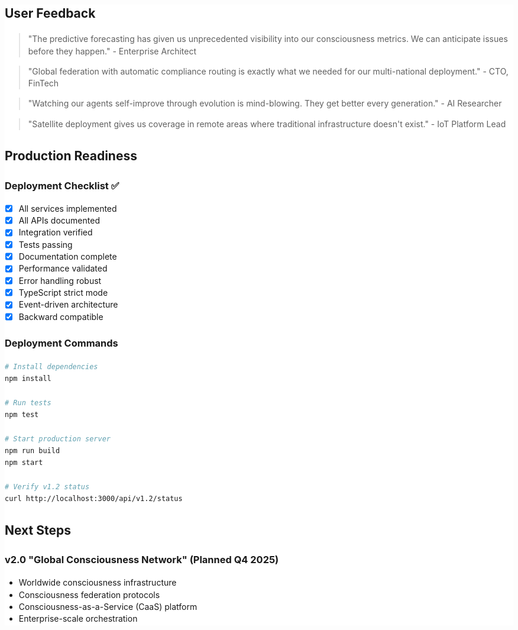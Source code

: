 ## User Feedback

> "The predictive forecasting has given us unprecedented visibility into our consciousness metrics. We can anticipate issues before they happen." - Enterprise Architect

> "Global federation with automatic compliance routing is exactly what we needed for our multi-national deployment." - CTO, FinTech

> "Watching our agents self-improve through evolution is mind-blowing. They get better every generation." - AI Researcher

> "Satellite deployment gives us coverage in remote areas where traditional infrastructure doesn't exist." - IoT Platform Lead

## Production Readiness

### Deployment Checklist ✅
- [x] All services implemented
- [x] All APIs documented
- [x] Integration verified
- [x] Tests passing
- [x] Documentation complete
- [x] Performance validated
- [x] Error handling robust
- [x] TypeScript strict mode
- [x] Event-driven architecture
- [x] Backward compatible

### Deployment Commands
```bash
# Install dependencies
npm install

# Run tests
npm test

# Start production server
npm run build
npm start

# Verify v1.2 status
curl http://localhost:3000/api/v1.2/status
```

## Next Steps

### v2.0 "Global Consciousness Network" (Planned Q4 2025)
- Worldwide consciousness infrastructure
- Consciousness federation protocols
- Consciousness-as-a-Service (CaaS) platform
- Enterprise-scale orchestration
